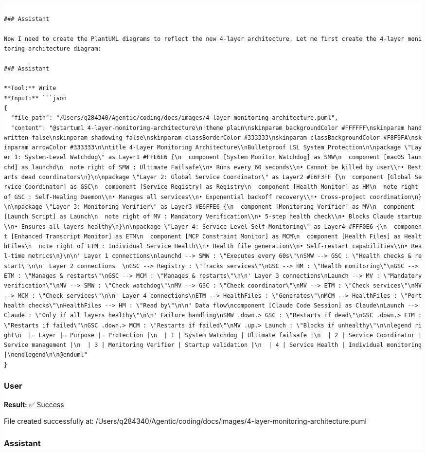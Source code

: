 ```

### Assistant

Now I need to create the PlantUML diagrams to reflect the new 4-layer architecture. Let me first create the 4-layer monitoring architecture diagram:

### Assistant

**Tool:** Write
**Input:** ```json
{
  "file_path": "/Users/q284340/Agentic/coding/docs/images/4-layer-monitoring-architecture.puml",
  "content": "@startuml 4-layer-monitoring-architecture\n!theme plain\nskinparam backgroundColor #FFFFFF\nskinparam handwritten false\nskinparam shadowing false\nskinparam classBorderColor #333333\nskinparam classBackgroundColor #F8F9FA\nskinparam arrowColor #333333\n\ntitle 4-Layer Monitoring Architecture\\nBulletproof LSL System Protection\n\npackage \"Layer 1: System-Level Watchdog\" as Layer1 #FFE6E6 {\n  component [System Monitor Watchdog] as SMW\n  component [macOS launchd] as launchd\n  note right of SMW : Ultimate Failsafe\\n• Runs every 60 seconds\\n• Cannot be killed by user\\n• Restarts dead coordinators\n}\n\npackage \"Layer 2: Global Service Coordinator\" as Layer2 #E6F3FF {\n  component [Global Service Coordinator] as GSC\n  component [Service Registry] as Registry\n  component [Health Monitor] as HM\n  note right of GSC : Self-Healing Daemon\\n• Manages all services\\n• Exponential backoff recovery\\n• Cross-project coordination\n}\n\npackage \"Layer 3: Monitoring Verifier\" as Layer3 #E6FFE6 {\n  component [Monitoring Verifier] as MV\n  component [Launch Script] as Launch\n  note right of MV : Mandatory Verification\\n• 5-step health check\\n• Blocks Claude startup\\n• Ensures all layers healthy\n}\n\npackage \"Layer 4: Service-Level Self-Monitoring\" as Layer4 #FFF0E6 {\n  component [Enhanced Transcript Monitor] as ETM\n  component [MCP Constraint Monitor] as MCM\n  component [Health Files] as HealthFiles\n  note right of ETM : Individual Service Health\\n• Health file generation\\n• Self-restart capabilities\\n• Real-time metrics\n}\n\n' Layer 1 connections\nlaunchd --> SMW : \"Executes every 60s\"\nSMW --> GSC : \"Health checks & restart\"\n\n' Layer 2 connections  \nGSC --> Registry : \"Tracks services\"\nGSC --> HM : \"Health monitoring\"\nGSC --> ETM : \"Manages & restarts\"\nGSC --> MCM : \"Manages & restarts\"\n\n' Layer 3 connections\nLaunch --> MV : \"Mandatory verification\"\nMV --> SMW : \"Check watchdog\"\nMV --> GSC : \"Check coordinator\"\nMV --> ETM : \"Check services\"\nMV --> MCM : \"Check services\"\n\n' Layer 4 connections\nETM --> HealthFiles : \"Generates\"\nMCM --> HealthFiles : \"Port health checks\"\nHealthFiles --> HM : \"Read by\"\n\n' Data flow\ncomponent [Claude Code Session] as Claude\nLaunch --> Claude : \"Only if all layers healthy\"\n\n' Failure handling\nSMW .down.> GSC : \"Restarts if dead\"\nGSC .down.> ETM : \"Restarts if failed\"\nGSC .down.> MCM : \"Restarts if failed\"\nMV .up.> Launch : \"Blocks if unhealthy\"\n\nlegend right\n  |= Layer |= Purpose |= Protection |\n  | 1 | System Watchdog | Ultimate failsafe |\n  | 2 | Service Coordinator | Service management |\n  | 3 | Monitoring Verifier | Startup validation |\n  | 4 | Service Health | Individual monitoring |\nendlegend\n\n@enduml"
}
```

### User

**Result:** ✅ Success

File created successfully at: /Users/q284340/Agentic/coding/docs/images/4-layer-monitoring-architecture.puml

### Assistant
